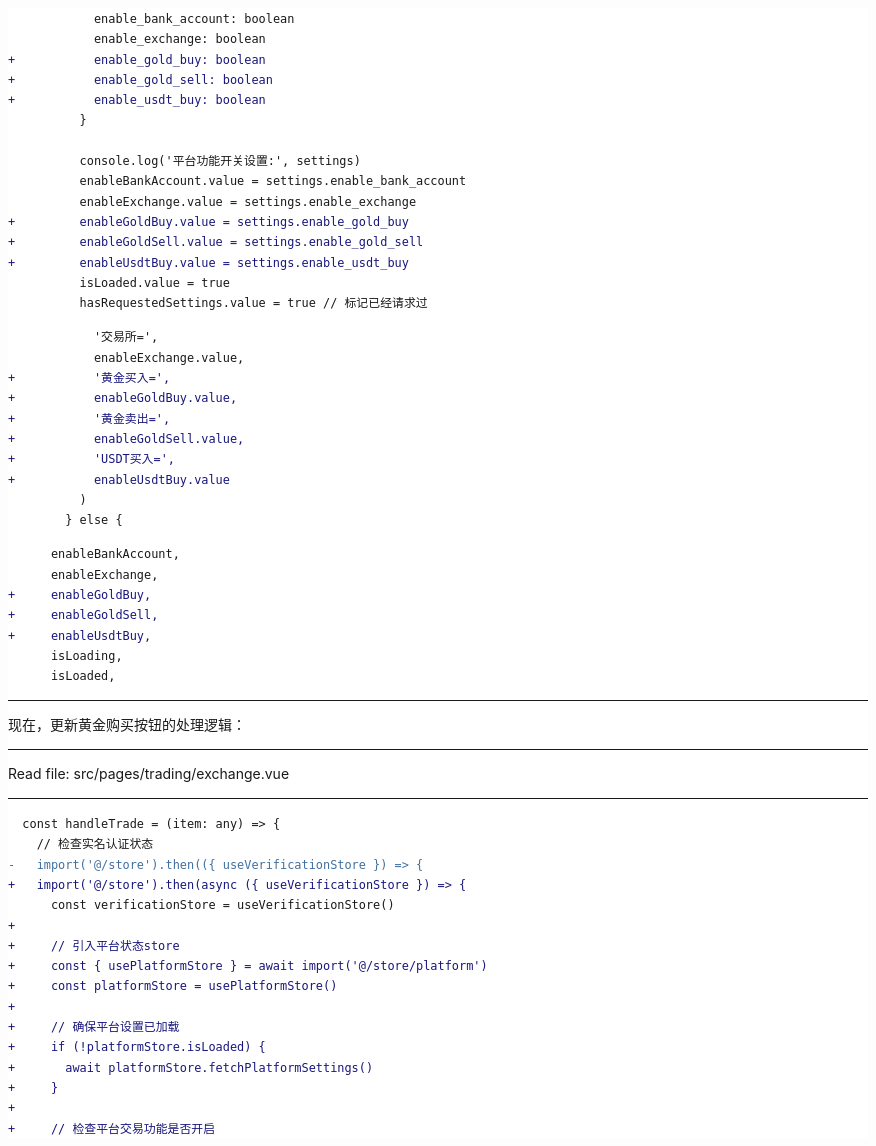 ```diff
            enable_bank_account: boolean
            enable_exchange: boolean
+           enable_gold_buy: boolean
+           enable_gold_sell: boolean
+           enable_usdt_buy: boolean
          }
  
          console.log('平台功能开关设置:', settings)
          enableBankAccount.value = settings.enable_bank_account
          enableExchange.value = settings.enable_exchange
+         enableGoldBuy.value = settings.enable_gold_buy
+         enableGoldSell.value = settings.enable_gold_sell
+         enableUsdtBuy.value = settings.enable_usdt_buy
          isLoaded.value = true
          hasRequestedSettings.value = true // 标记已经请求过
```

```diff
            '交易所=',
            enableExchange.value,
+           '黄金买入=',
+           enableGoldBuy.value,
+           '黄金卖出=',
+           enableGoldSell.value,
+           'USDT买入=',
+           enableUsdtBuy.value
          )
        } else {
```

```diff
      enableBankAccount,
      enableExchange,
+     enableGoldBuy,
+     enableGoldSell,
+     enableUsdtBuy,
      isLoading,
      isLoaded,
```

---

现在，更新黄金购买按钮的处理逻辑：

---

Read file: src/pages/trading/exchange.vue

---

```diff
  const handleTrade = (item: any) => {
    // 检查实名认证状态
-   import('@/store').then(({ useVerificationStore }) => {
+   import('@/store').then(async ({ useVerificationStore }) => {
      const verificationStore = useVerificationStore()
+     
+     // 引入平台状态store
+     const { usePlatformStore } = await import('@/store/platform')
+     const platformStore = usePlatformStore()
+     
+     // 确保平台设置已加载
+     if (!platformStore.isLoaded) {
+       await platformStore.fetchPlatformSettings()
+     }
+     
+     // 检查平台交易功能是否开启
```